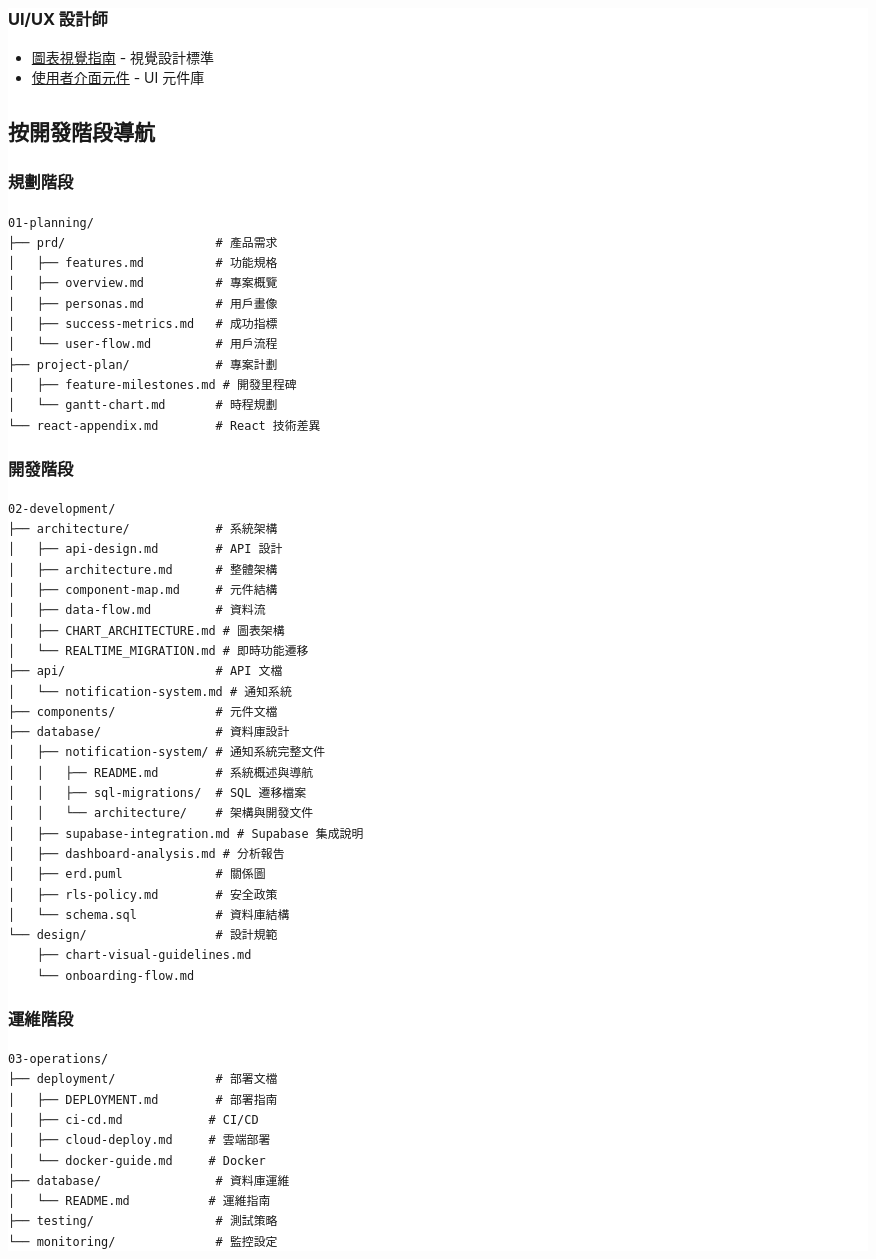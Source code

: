 ### UI/UX 設計師
- [圖表視覺指南](./02-development/design/chart-visual-guidelines.md) - 視覺設計標準
- [使用者介面元件](./04-guides/onboarding/ui-components.md) - UI 元件庫

## 按開發階段導航

### 規劃階段
```
01-planning/
├── prd/                     # 產品需求
│   ├── features.md          # 功能規格
│   ├── overview.md          # 專案概覽
│   ├── personas.md          # 用戶畫像
│   ├── success-metrics.md   # 成功指標
│   └── user-flow.md         # 用戶流程
├── project-plan/            # 專案計劃
│   ├── feature-milestones.md # 開發里程碑
│   └── gantt-chart.md       # 時程規劃
└── react-appendix.md        # React 技術差異
```

### 開發階段
```
02-development/
├── architecture/            # 系統架構
│   ├── api-design.md        # API 設計
│   ├── architecture.md      # 整體架構
│   ├── component-map.md     # 元件結構
│   ├── data-flow.md         # 資料流
│   ├── CHART_ARCHITECTURE.md # 圖表架構
│   └── REALTIME_MIGRATION.md # 即時功能遷移
├── api/                     # API 文檔
│   └── notification-system.md # 通知系統
├── components/              # 元件文檔
├── database/                # 資料庫設計
│   ├── notification-system/ # 通知系統完整文件
│   │   ├── README.md        # 系統概述與導航
│   │   ├── sql-migrations/  # SQL 遷移檔案
│   │   └── architecture/    # 架構與開發文件
│   ├── supabase-integration.md # Supabase 集成說明
│   ├── dashboard-analysis.md # 分析報告
│   ├── erd.puml             # 關係圖
│   ├── rls-policy.md        # 安全政策
│   └── schema.sql           # 資料庫結構
└── design/                  # 設計規範
    ├── chart-visual-guidelines.md
    └── onboarding-flow.md
```

### 運維階段
```
03-operations/
├── deployment/              # 部署文檔
│   ├── DEPLOYMENT.md        # 部署指南
│   ├── ci-cd.md            # CI/CD
│   ├── cloud-deploy.md     # 雲端部署
│   └── docker-guide.md     # Docker
├── database/                # 資料庫運維
│   └── README.md           # 運維指南
├── testing/                 # 測試策略
└── monitoring/              # 監控設定
```
